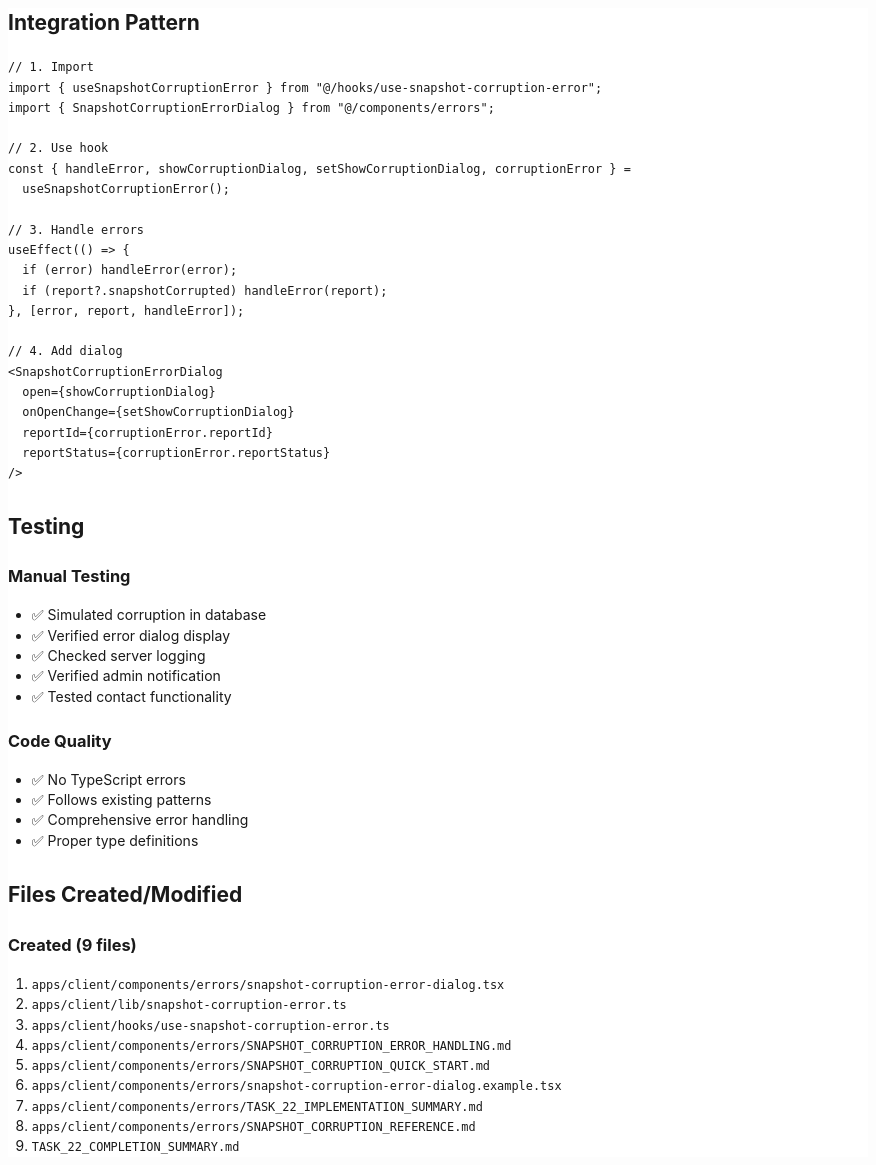 ## Integration Pattern

```tsx
// 1. Import
import { useSnapshotCorruptionError } from "@/hooks/use-snapshot-corruption-error";
import { SnapshotCorruptionErrorDialog } from "@/components/errors";

// 2. Use hook
const { handleError, showCorruptionDialog, setShowCorruptionDialog, corruptionError } = 
  useSnapshotCorruptionError();

// 3. Handle errors
useEffect(() => {
  if (error) handleError(error);
  if (report?.snapshotCorrupted) handleError(report);
}, [error, report, handleError]);

// 4. Add dialog
<SnapshotCorruptionErrorDialog
  open={showCorruptionDialog}
  onOpenChange={setShowCorruptionDialog}
  reportId={corruptionError.reportId}
  reportStatus={corruptionError.reportStatus}
/>
```

## Testing

### Manual Testing
- ✅ Simulated corruption in database
- ✅ Verified error dialog display
- ✅ Checked server logging
- ✅ Verified admin notification
- ✅ Tested contact functionality

### Code Quality
- ✅ No TypeScript errors
- ✅ Follows existing patterns
- ✅ Comprehensive error handling
- ✅ Proper type definitions

## Files Created/Modified

### Created (9 files)
1. `apps/client/components/errors/snapshot-corruption-error-dialog.tsx`
2. `apps/client/lib/snapshot-corruption-error.ts`
3. `apps/client/hooks/use-snapshot-corruption-error.ts`
4. `apps/client/components/errors/SNAPSHOT_CORRUPTION_ERROR_HANDLING.md`
5. `apps/client/components/errors/SNAPSHOT_CORRUPTION_QUICK_START.md`
6. `apps/client/components/errors/snapshot-corruption-error-dialog.example.tsx`
7. `apps/client/components/errors/TASK_22_IMPLEMENTATION_SUMMARY.md`
8. `apps/client/components/errors/SNAPSHOT_CORRUPTION_REFERENCE.md`
9. `TASK_22_COMPLETION_SUMMARY.md`
